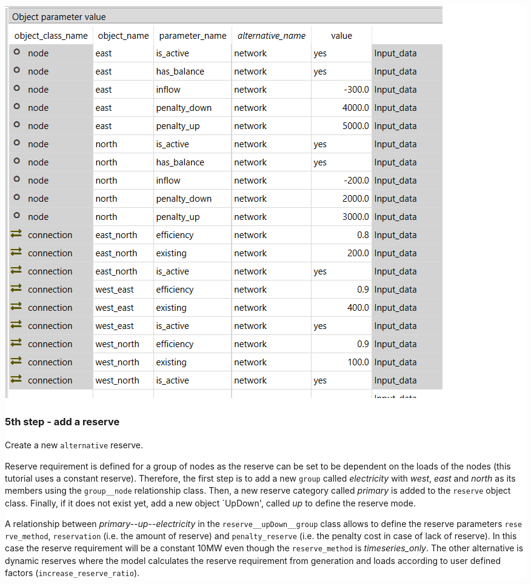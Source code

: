  ![Add network](./add_network.png)

### 5th step - add a reserve

Create a new `alternative` reserve.

Reserve requirement is defined for a group of nodes as the reserve can be set to be dependent on the loads of the nodes (this tutorial uses a constant reserve). Therefore, the first step is to add a new `group` called *electricity* with *west*, *east* and *north* as its members using the `group__node` relationship class. Then, a new reserve category called *primary* is added to the `reserve` object class. 
Finally, if it does not exist yet, add a new object `UpDown', called *up* to define the reserve mode.

A relationship between *primary--up--electricity* in the `reserve__upDown__group` class allows to define the reserve parameters `reserve_method`, `reservation` (i.e. the amount of reserve) and `penalty_reserve` (i.e. the penalty cost in case of lack of reserve). In this case the reserve requirement will be a constant 10MW even though the `reserve_method` is *timeseries_only*. The other alternative is dynamic reserves where the model calculates the reserve requirement from generation and loads according to user defined factors (`increase_reserve_ratio`). 
